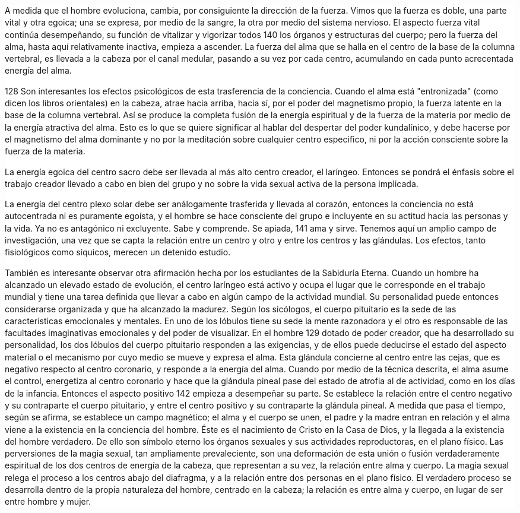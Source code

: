 A medida que el hombre evoluciona, cambia, por consiguiente la dirección de la fuerza. Vimos que la fuerza es doble, una parte vital y otra egoica; una se expresa, por medio de la sangre, la otra por medio del sistema nervioso. El aspecto fuerza vital continúa desempeñando, su función de vitalizar y vigorizar todos <pin lang="en">140</pin> los órganos y estructuras del cuerpo; pero la fuerza del alma, hasta aquí relativamente inactiva, empieza a ascender. La fuerza del alma que se halla en el centro de la base de la columna vertebral, es llevada a la cabeza por el canal medular, pasando a su vez por cada centro, acumulando en cada punto acrecentada energía del alma.

<p><pin lang="es">128</pin> Son interesantes los efectos psicológicos de esta trasferencia de la conciencia. Cuando el alma está "entronizada" (como dicen los libros orientales) en la cabeza, atrae hacia arriba, hacia sí, por el poder del magnetismo propio, la fuerza latente en la base de la columna vertebral. Así se produce la completa fusión de la energía espiritual y de la fuerza de la materia por medio de la energía atractiva del alma. Esto es lo que se quiere significar al hablar del despertar del poder kundalínico, y debe hacerse por el magnetismo del alma dominante y no por la meditación sobre cualquier centro especifico, ni por la acción consciente sobre la fuerza de la materia.</p>

La energía egoica del centro sacro debe ser llevada al más alto centro creador, el laríngeo. Entonces se pondrá el énfasis sobre el trabajo creador llevado a cabo en bien del grupo y no sobre la vida sexual activa de la persona implicada.

La energía del centro plexo solar debe ser análogamente trasferida y llevada al corazón, entonces la conciencia no está autocentrada ni es puramente egoísta, y el hombre se hace consciente del grupo e incluyente en su actitud hacia las personas y la vida. Ya no es antagónico ni excluyente. Sabe y comprende. Se apiada, <pin lang="en">141</pin> ama y sirve. Tenemos aquí un amplio campo de investigación, una vez que se capta la relación entre un centro y otro y entre los centros y las glándulas. Los efectos, tanto fisiológicos como síquicos, merecen un detenido estudio.

También es interesante observar otra afirmación hecha por los estudiantes de la Sabiduría Eterna. Cuando un hombre ha alcanzado un elevado estado de evolución, el centro laríngeo está activo y ocupa el lugar que le corresponde en el trabajo mundial y tiene una tarea definida que llevar a cabo en algún campo de la actividad mundial. Su personalidad puede entonces considerarse organizada y que ha alcanzado la madurez. Según los sicólogos, el cuerpo pituitario es la sede de las características emocionales y mentales. En uno de los lóbulos tiene su sede la mente razonadora y el otro es responsable de las facultades imaginativas emocionales y del poder de visualizar. En el hombre <pin lang="es">129</pin> dotado de poder creador, que ha desarrollado su personalidad, los dos lóbulos del cuerpo pituitario responden a las exigencias, y de ellos puede deducirse el estado del aspecto material o el mecanismo por cuyo medio se mueve y expresa el alma. Esta glándula concierne al centro entre las cejas, que es negativo respecto al centro coronario, y responde a la energía del alma. Cuando por medio de la técnica descrita, el alma asume el control, energetiza al centro coronario y hace que la glándula pineal pase del estado de atrofia al de actividad, como en los días de la infancia. Entonces el aspecto positivo <pin lang="en">142</pin> empieza a desempeñar su parte. Se establece la relación entre el centro negativo y su contraparte el cuerpo pituitario, y entre el centro positivo y su contraparte la glándula pineal. A medida que pasa el tiempo, según se afirma, se establece un campo magnético; el alma y el cuerpo se unen, el padre y la madre entran en relación y el alma viene a la existencia en la conciencia del hombre. Éste es el nacimiento de Cristo en la Casa de Dios, y la llegada a la existencia del hombre verdadero. De ello son símbolo eterno los órganos sexuales y sus actividades reproductoras, en el plano físico. Las perversiones de la magia sexual, tan ampliamente prevaleciente, son una deformación de esta unión o fusión verdaderamente espiritual de los dos centros de energía de la cabeza, que representan a su vez, la relación entre alma y cuerpo. La magia sexual relega el proceso a los centros abajo del diafragma, y a la relación entre dos personas en el plano físico. El verdadero proceso se desarrolla dentro de la propia naturaleza del hombre, centrado en la cabeza; la relación es entre alma y cuerpo, en lugar de ser entre hombre y mujer.
